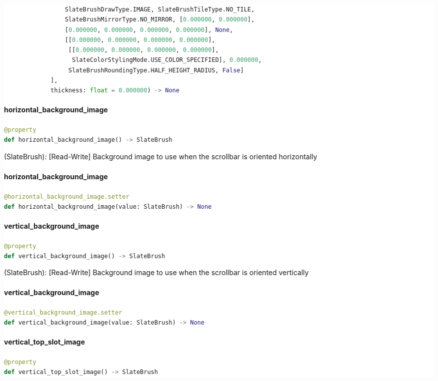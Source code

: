 ```python
                 SlateBrushDrawType.IMAGE, SlateBrushTileType.NO_TILE,
                 SlateBrushMirrorType.NO_MIRROR, [0.000000, 0.000000],
                 [0.000000, 0.000000, 0.000000, 0.000000], None,
                 [[0.000000, 0.000000, 0.000000, 0.000000],
                  [[0.000000, 0.000000, 0.000000, 0.000000],
                   SlateColorStylingMode.USE_COLOR_SPECIFIED], 0.000000,
                  SlateBrushRoundingType.HALF_HEIGHT_RADIUS, False]
             ],
             thickness: float = 0.000000) -> None
```

<a id="unreal.ScrollBarStyle.horizontal_background_image"></a>

#### horizontal_background_image

```python
@property
def horizontal_background_image() -> SlateBrush
```

(SlateBrush):  [Read-Write] Background image to use when the scrollbar is oriented horizontally

<a id="unreal.ScrollBarStyle.horizontal_background_image"></a>

#### horizontal_background_image

```python
@horizontal_background_image.setter
def horizontal_background_image(value: SlateBrush) -> None
```

<a id="unreal.ScrollBarStyle.vertical_background_image"></a>

#### vertical_background_image

```python
@property
def vertical_background_image() -> SlateBrush
```

(SlateBrush):  [Read-Write] Background image to use when the scrollbar is oriented vertically

<a id="unreal.ScrollBarStyle.vertical_background_image"></a>

#### vertical_background_image

```python
@vertical_background_image.setter
def vertical_background_image(value: SlateBrush) -> None
```

<a id="unreal.ScrollBarStyle.vertical_top_slot_image"></a>

#### vertical_top_slot_image

```python
@property
def vertical_top_slot_image() -> SlateBrush
```
